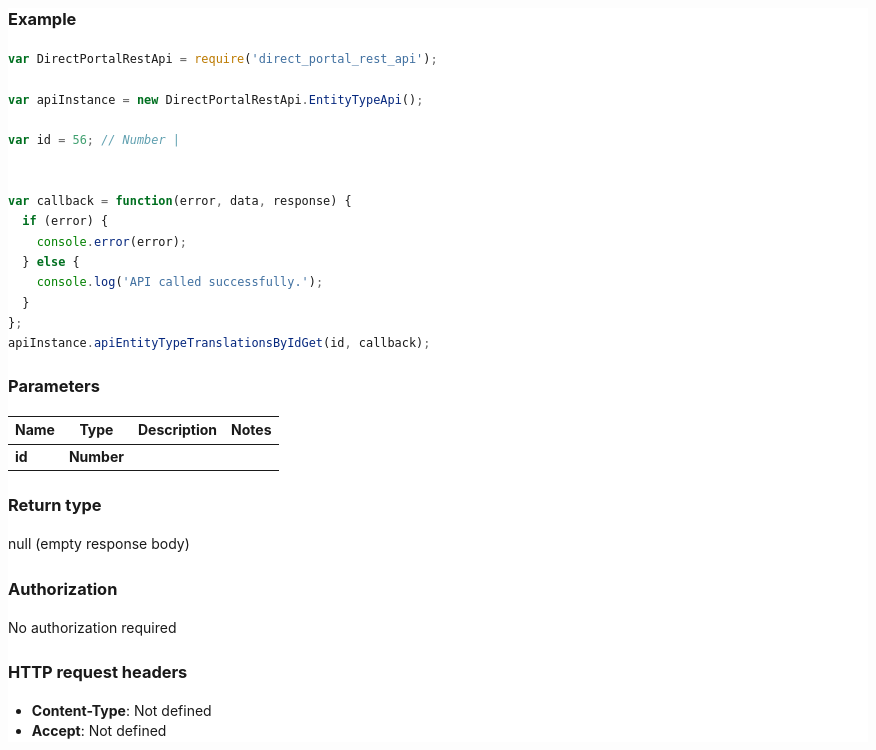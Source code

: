 

### Example
```javascript
var DirectPortalRestApi = require('direct_portal_rest_api');

var apiInstance = new DirectPortalRestApi.EntityTypeApi();

var id = 56; // Number | 


var callback = function(error, data, response) {
  if (error) {
    console.error(error);
  } else {
    console.log('API called successfully.');
  }
};
apiInstance.apiEntityTypeTranslationsByIdGet(id, callback);
```

### Parameters

Name | Type | Description  | Notes
------------- | ------------- | ------------- | -------------
 **id** | **Number**|  | 

### Return type

null (empty response body)

### Authorization

No authorization required

### HTTP request headers

 - **Content-Type**: Not defined
 - **Accept**: Not defined

